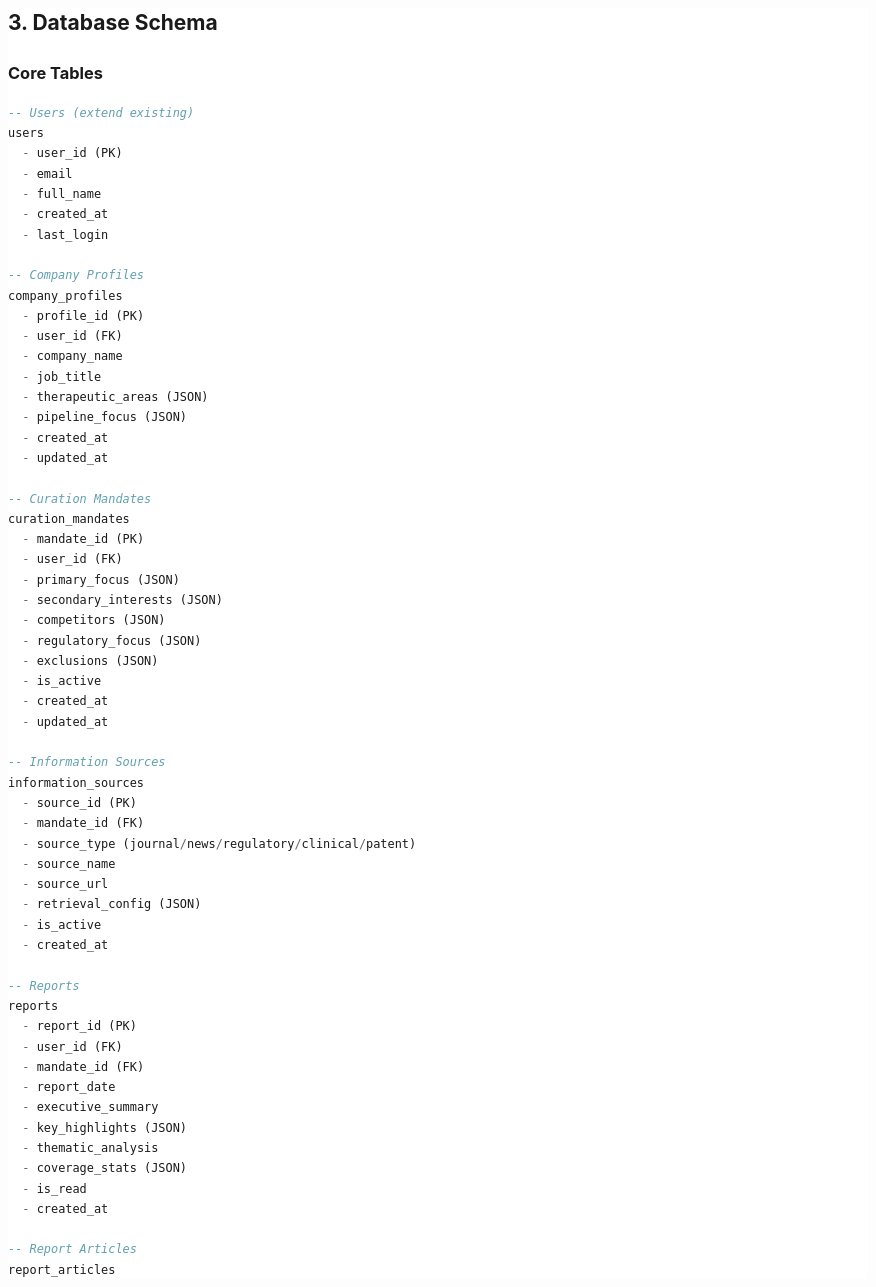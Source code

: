 ## 3. Database Schema

### Core Tables

```sql
-- Users (extend existing)
users
  - user_id (PK)
  - email
  - full_name
  - created_at
  - last_login

-- Company Profiles
company_profiles
  - profile_id (PK)
  - user_id (FK)
  - company_name
  - job_title
  - therapeutic_areas (JSON)
  - pipeline_focus (JSON)
  - created_at
  - updated_at

-- Curation Mandates
curation_mandates
  - mandate_id (PK)
  - user_id (FK)
  - primary_focus (JSON)
  - secondary_interests (JSON)
  - competitors (JSON)
  - regulatory_focus (JSON)
  - exclusions (JSON)
  - is_active
  - created_at
  - updated_at

-- Information Sources
information_sources
  - source_id (PK)
  - mandate_id (FK)
  - source_type (journal/news/regulatory/clinical/patent)
  - source_name
  - source_url
  - retrieval_config (JSON)
  - is_active
  - created_at

-- Reports
reports
  - report_id (PK)
  - user_id (FK)
  - mandate_id (FK)
  - report_date
  - executive_summary
  - key_highlights (JSON)
  - thematic_analysis
  - coverage_stats (JSON)
  - is_read
  - created_at

-- Report Articles
report_articles
```